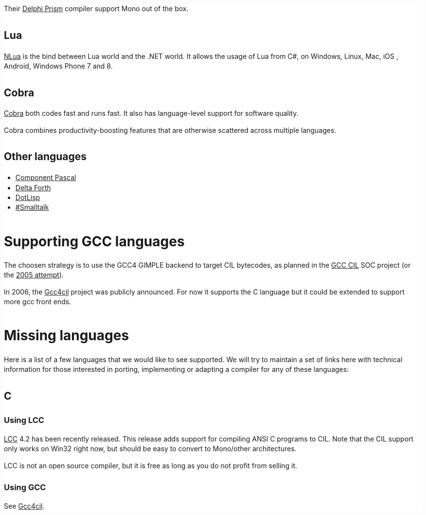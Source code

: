 Their [Delphi Prism](http://www.codegear.com/products/delphi/prism) compiler support Mono out of the box.

Lua
---

[NLua](http://nlua.org/) is the bind between Lua world and the .NET world. It allows the usage of Lua from C#, on Windows, Linux, Mac, iOS , Android, Windows Phone 7 and 8.

Cobra
-----

[Cobra](http://cobra-language.com/) both codes fast and runs fast. It also has language-level support for software quality.

Cobra combines productivity-boosting features that are otherwise scattered across multiple languages.

Other languages
---------------

-   [Component Pascal](http://plas.fit.qut.edu.au/gpcp/NET.aspx)
-   [Delta Forth](http://www.dataman.ro/dforth)
-   [DotLisp](http://sourceforge.net/projects/dotlisp)
-   [#Smalltalk](http://www.refactory.com/Software/SharpSmalltalk)

Supporting GCC languages
========================

The choosen strategy is to use the GCC4 GIMPLE backend to target CIL bytecodes, as planned in the [GCC CIL](/archived/summer2006#gcc-cil-backend "Summer2006") SOC project (or the [2005 attempt](/archived/summer2005#gcc-cil "Summer2005")).

In 2006, the [Gcc4cil](/archived/gcc4cil "Gcc4cil") project was publicly announced. For now it supports the C language but it could be extended to support more gcc front ends.

Missing languages
=================

Here is a list of a few languages that we would like to see supported. We will try to maintain a set of links here with technical information for those interested in porting, implementing or adapting a compiler for any of these languages:

C
-

### Using LCC

[LCC](http://www.cs.princeton.edu/software/lcc) 4.2 has been recently released. This release adds support for compiling ANSI C programs to CIL. Note that the CIL support only works on Win32 right now, but should be easy to convert to Mono/other architectures.

LCC is not an open source compiler, but it is free as long as you do not profit from selling it.

### Using GCC

See [Gcc4cil](/archived/gcc4cil "Gcc4cil").
